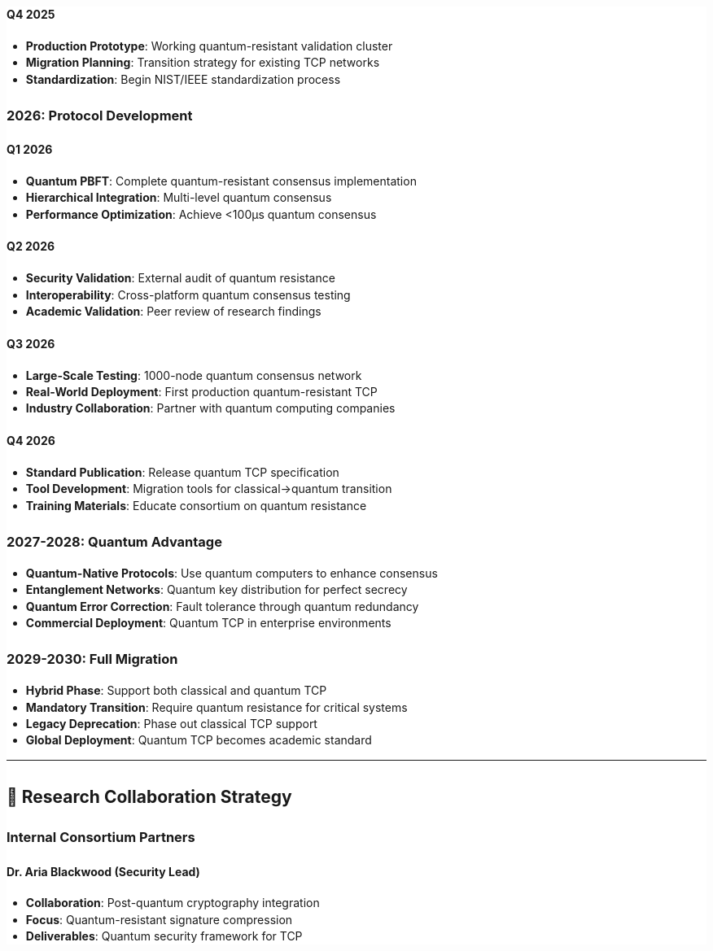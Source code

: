 #### **Q4 2025**
- **Production Prototype**: Working quantum-resistant validation cluster
- **Migration Planning**: Transition strategy for existing TCP networks
- **Standardization**: Begin NIST/IEEE standardization process

### **2026: Protocol Development**

#### **Q1 2026**
- **Quantum PBFT**: Complete quantum-resistant consensus implementation
- **Hierarchical Integration**: Multi-level quantum consensus
- **Performance Optimization**: Achieve <100μs quantum consensus

#### **Q2 2026**
- **Security Validation**: External audit of quantum resistance
- **Interoperability**: Cross-platform quantum consensus testing
- **Academic Validation**: Peer review of research findings

#### **Q3 2026**
- **Large-Scale Testing**: 1000-node quantum consensus network
- **Real-World Deployment**: First production quantum-resistant TCP
- **Industry Collaboration**: Partner with quantum computing companies

#### **Q4 2026**
- **Standard Publication**: Release quantum TCP specification
- **Tool Development**: Migration tools for classical→quantum transition
- **Training Materials**: Educate consortium on quantum resistance

### **2027-2028: Quantum Advantage**

- **Quantum-Native Protocols**: Use quantum computers to enhance consensus
- **Entanglement Networks**: Quantum key distribution for perfect secrecy
- **Quantum Error Correction**: Fault tolerance through quantum redundancy
- **Commercial Deployment**: Quantum TCP in enterprise environments

### **2029-2030: Full Migration**

- **Hybrid Phase**: Support both classical and quantum TCP
- **Mandatory Transition**: Require quantum resistance for critical systems
- **Legacy Deprecation**: Phase out classical TCP support
- **Global Deployment**: Quantum TCP becomes academic standard

---

## 🔬 Research Collaboration Strategy

### **Internal Consortium Partners**

#### **Dr. Aria Blackwood (Security Lead)**
- **Collaboration**: Post-quantum cryptography integration
- **Focus**: Quantum-resistant signature compression
- **Deliverables**: Quantum security framework for TCP
